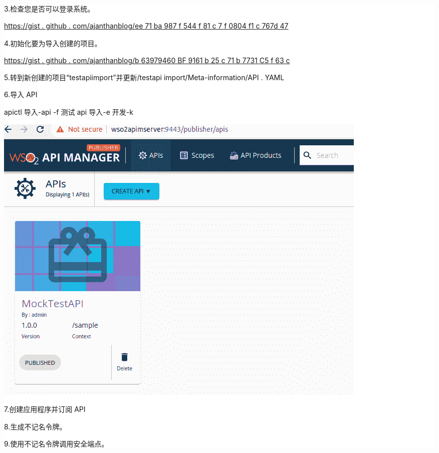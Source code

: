 3.检查您是否可以登录系统。

[https://gist . github . com/ajanthanblog/ee 71 ba 987 f 544 f 81 c 7 f 0804 f1 c 767d 47](https://gist.github.com/ajanthanblog/ee71ba987f544f81c7f0804f1c767d47)

4.初始化要为导入创建的项目。

[https://gist . github . com/ajanthanblog/b 63979460 BF 9161 b 25 c 71 b 7731 C5 f 63 c](https://gist.github.com/ajanthanblog/b63979460bf9161b25c71b7731c5f63c)

5.转到新创建的项目“testapiimport”并更新<home>/testapi import/Meta-information/API . YAML</home>

6.导入 API

apictl 导入-api -f 测试 api 导入-e 开发-k

![](img/919fe516599f8b6f99876014fc5c360c.png)

7.创建应用程序并订阅 API

8.生成不记名令牌。

9.使用不记名令牌调用安全端点。
